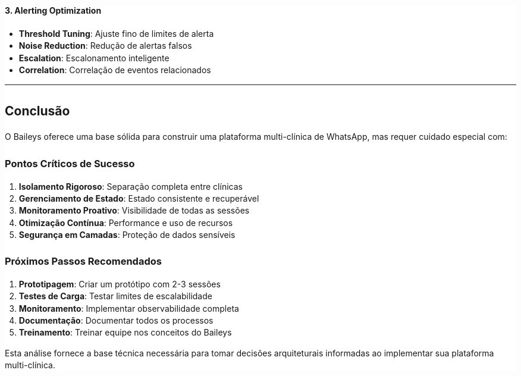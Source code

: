 #### 3. **Alerting Optimization**
- **Threshold Tuning**: Ajuste fino de limites de alerta
- **Noise Reduction**: Redução de alertas falsos
- **Escalation**: Escalonamento inteligente
- **Correlation**: Correlação de eventos relacionados

---

## Conclusão

O Baileys oferece uma base sólida para construir uma plataforma multi-clínica de WhatsApp, mas requer cuidado especial com:

### Pontos Críticos de Sucesso
1. **Isolamento Rigoroso**: Separação completa entre clínicas
2. **Gerenciamento de Estado**: Estado consistente e recuperável
3. **Monitoramento Proativo**: Visibilidade de todas as sessões
4. **Otimização Contínua**: Performance e uso de recursos
5. **Segurança em Camadas**: Proteção de dados sensíveis

### Próximos Passos Recomendados
1. **Prototipagem**: Criar um protótipo com 2-3 sessões
2. **Testes de Carga**: Testar limites de escalabilidade
3. **Monitoramento**: Implementar observabilidade completa
4. **Documentação**: Documentar todos os processos
5. **Treinamento**: Treinar equipe nos conceitos do Baileys

Esta análise fornece a base técnica necessária para tomar decisões arquiteturais informadas ao implementar sua plataforma multi-clínica.